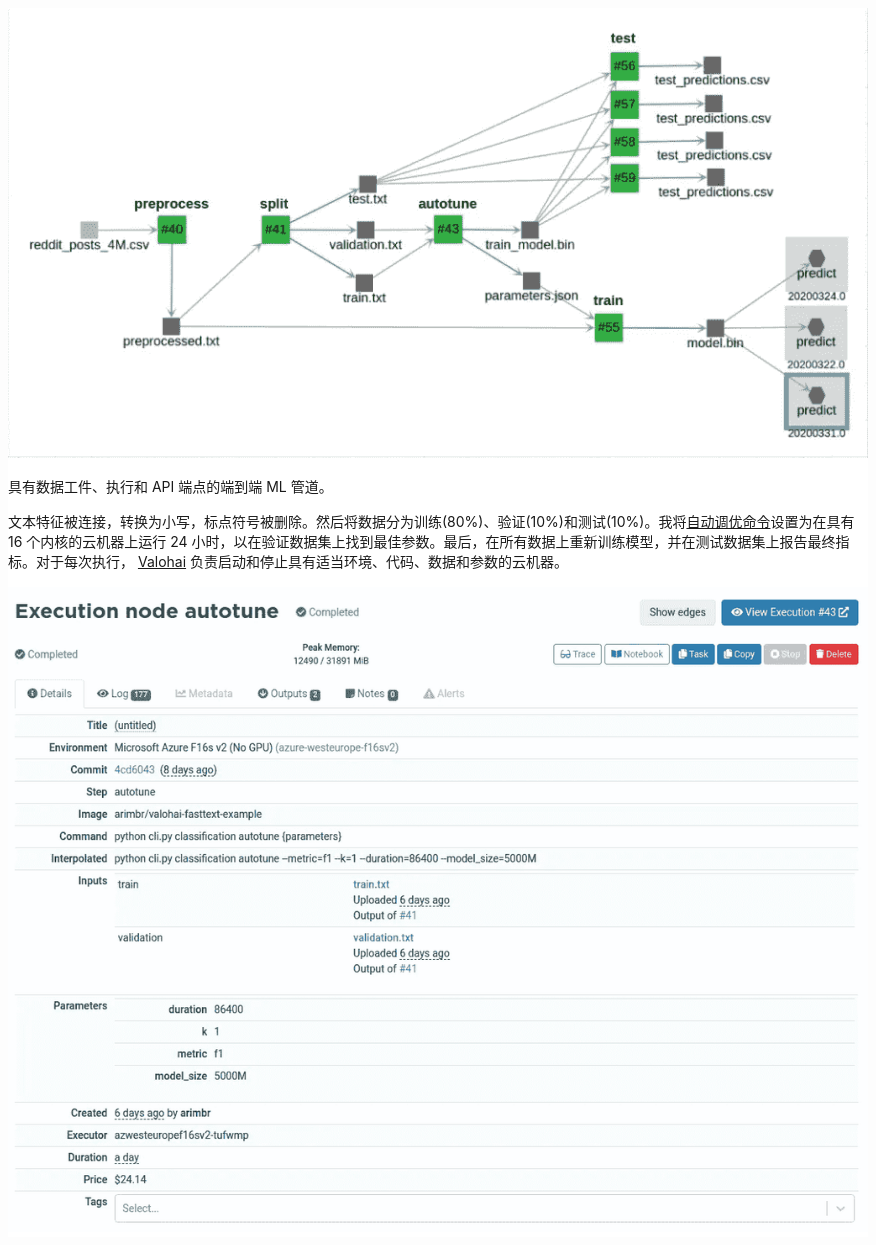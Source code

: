 ![](img/afafdbe8a52e1d33afcadad3ee943ce8.png)

具有数据工件、执行和 API 端点的端到端 ML 管道。

文本特征被连接，转换为小写，标点符号被删除。然后将数据分为训练(80%)、验证(10%)和测试(10%)。我将[自动调优命令](https://fasttext.cc/docs/en/autotune.html)设置为在具有 16 个内核的云机器上运行 24 小时，以在验证数据集上找到最佳参数。最后，在所有数据上重新训练模型，并在测试数据集上报告最终指标。对于每次执行， [Valohai](https://valohai.com) 负责启动和停止具有适当环境、代码、数据和参数的云机器。

![](img/3b3f8d54a746c155631734d74eb0bab8.png)
